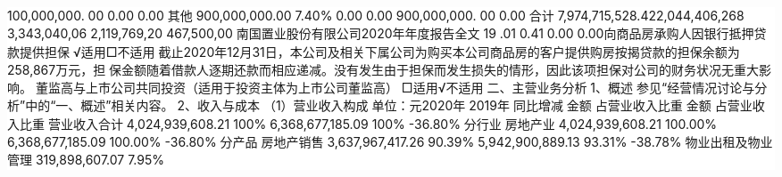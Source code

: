 100,000,000.
00
0.00
0.00
其他
900,000,000.00
7.40%
0.00
0.00
900,000,000.
00
0.00
合计
7,974,715,528.422,044,406,268
3,343,040,06
2,119,769,20
467,500,00
南国置业股份有限公司2020年年度报告全文
19
.01
0.41
0.00
0.00向商品房承购人因银行抵押贷款提供担保
√适用□不适用
截止2020年12月31日，本公司及相关下属公司为购买本公司商品房的客户提供购房按揭贷款的担保余额为258,867万元，担
保金额随着借款人逐期还款而相应递减。没有发生由于担保而发生损失的情形，因此该项担保对公司的财务状况无重大影响。
董监高与上市公司共同投资（适用于投资主体为上市公司董监高）
□适用√不适用
二、主营业务分析
1、概述
参见“经营情况讨论与分析”中的“一、概述”相关内容。
2、收入与成本
（1）营业收入构成
单位：元2020年
2019年
同比增减
金额
占营业收入比重
金额
占营业收入比重
营业收入合计
4,024,939,608.21
100%
6,368,677,185.09
100%
-36.80%
分行业
房地产业
4,024,939,608.21
100.00%
6,368,677,185.09
100.00%
-36.80%
分产品
房地产销售
3,637,967,417.26
90.39%
5,942,900,889.13
93.31%
-38.78%
物业出租及物业
管理
319,898,607.07
7.95%